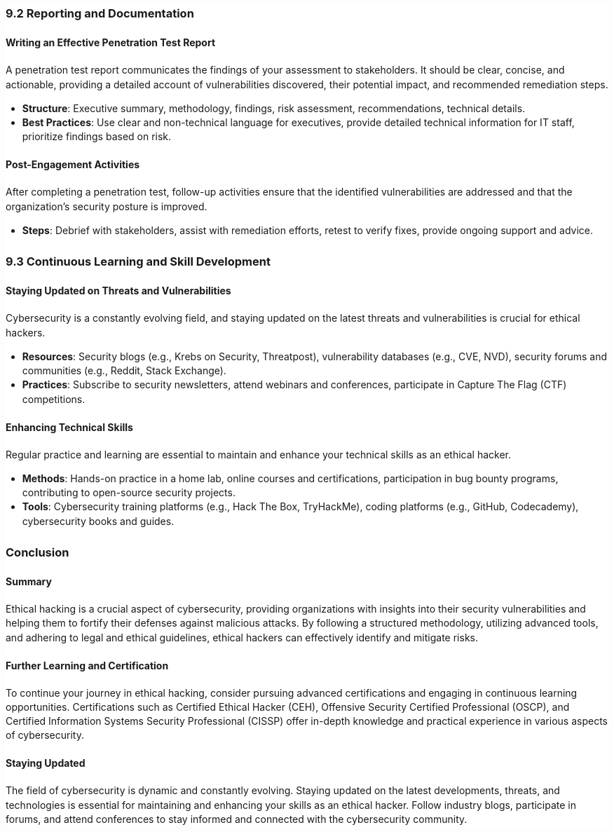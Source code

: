 ### 9.2 Reporting and Documentation

#### Writing an Effective Penetration Test Report
A penetration test report communicates the findings of your assessment to stakeholders. It should be clear, concise, and actionable, providing a detailed account of vulnerabilities discovered, their potential impact, and recommended remediation steps.
- **Structure**: Executive summary, methodology, findings, risk assessment, recommendations, technical details.
- **Best Practices**: Use clear and non-technical language for executives, provide detailed technical information for IT staff, prioritize findings based on risk.

#### Post-Engagement Activities
After completing a penetration test, follow-up activities ensure that the identified vulnerabilities are addressed and that the organization’s security posture is improved.
- **Steps**: Debrief with stakeholders, assist with remediation efforts, retest to verify fixes, provide ongoing support and advice.

### 9.3 Continuous Learning and Skill Development

#### Staying Updated on Threats and Vulnerabilities
Cybersecurity is a constantly evolving field, and staying updated on the latest threats and vulnerabilities is crucial for ethical hackers.
- **Resources**: Security blogs (e.g., Krebs on Security, Threatpost), vulnerability databases (e.g., CVE, NVD), security forums and communities (e.g., Reddit, Stack Exchange).
- **Practices**: Subscribe to security newsletters, attend webinars and conferences, participate in Capture The Flag (CTF) competitions.

#### Enhancing Technical Skills
Regular practice and learning are essential to maintain and enhance your technical skills as an ethical hacker.
- **Methods**: Hands-on practice in a home lab, online courses and certifications, participation in bug bounty programs, contributing to open-source security projects.
- **Tools**: Cybersecurity training platforms (e.g., Hack The Box, TryHackMe), coding platforms (e.g., GitHub, Codecademy), cybersecurity books and guides.

### Conclusion

#### Summary
Ethical hacking is a crucial aspect of cybersecurity, providing organizations with insights into their security vulnerabilities and helping them to fortify their defenses against malicious attacks. By following a structured methodology, utilizing advanced tools, and adhering to legal and ethical guidelines, ethical hackers can effectively identify and mitigate risks.

#### Further Learning and Certification
To continue your journey in ethical hacking, consider pursuing advanced certifications and engaging in continuous learning opportunities. Certifications such as Certified Ethical Hacker (CEH), Offensive Security Certified Professional (OSCP), and Certified Information Systems Security Professional (CISSP) offer in-depth knowledge and practical experience in various aspects of cybersecurity.

#### Staying Updated
The field of cybersecurity is dynamic and constantly evolving. Staying updated on the latest developments, threats, and technologies is essential for maintaining and enhancing your skills as an ethical hacker. Follow industry blogs, participate in forums, and attend conferences to stay informed and connected with the cybersecurity community.
